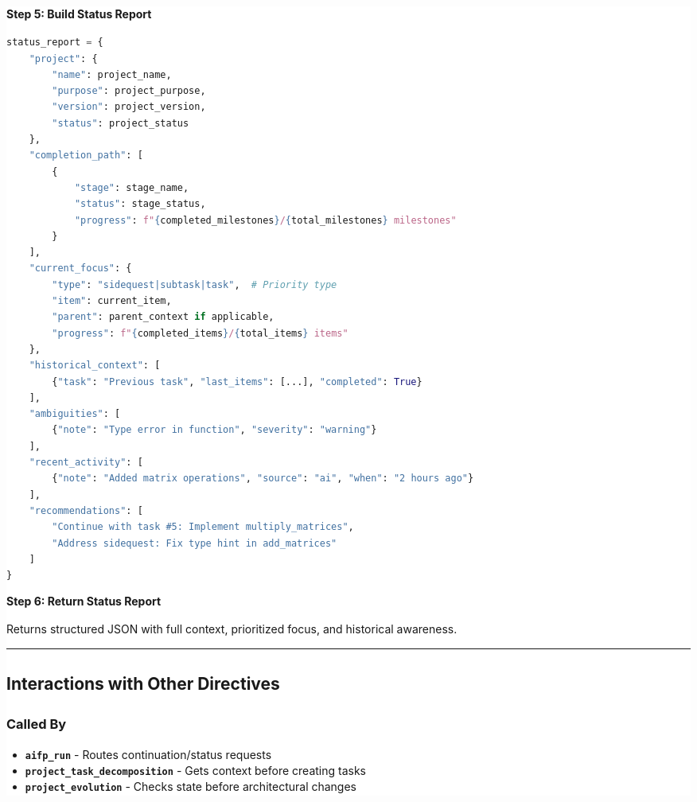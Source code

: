 **Step 5: Build Status Report**

```python
status_report = {
    "project": {
        "name": project_name,
        "purpose": project_purpose,
        "version": project_version,
        "status": project_status
    },
    "completion_path": [
        {
            "stage": stage_name,
            "status": stage_status,
            "progress": f"{completed_milestones}/{total_milestones} milestones"
        }
    ],
    "current_focus": {
        "type": "sidequest|subtask|task",  # Priority type
        "item": current_item,
        "parent": parent_context if applicable,
        "progress": f"{completed_items}/{total_items} items"
    },
    "historical_context": [
        {"task": "Previous task", "last_items": [...], "completed": True}
    ],
    "ambiguities": [
        {"note": "Type error in function", "severity": "warning"}
    ],
    "recent_activity": [
        {"note": "Added matrix operations", "source": "ai", "when": "2 hours ago"}
    ],
    "recommendations": [
        "Continue with task #5: Implement multiply_matrices",
        "Address sidequest: Fix type hint in add_matrices"
    ]
}
```

**Step 6: Return Status Report**

Returns structured JSON with full context, prioritized focus, and historical awareness.

---

## Interactions with Other Directives

### Called By

- **`aifp_run`** - Routes continuation/status requests
- **`project_task_decomposition`** - Gets context before creating tasks
- **`project_evolution`** - Checks state before architectural changes
